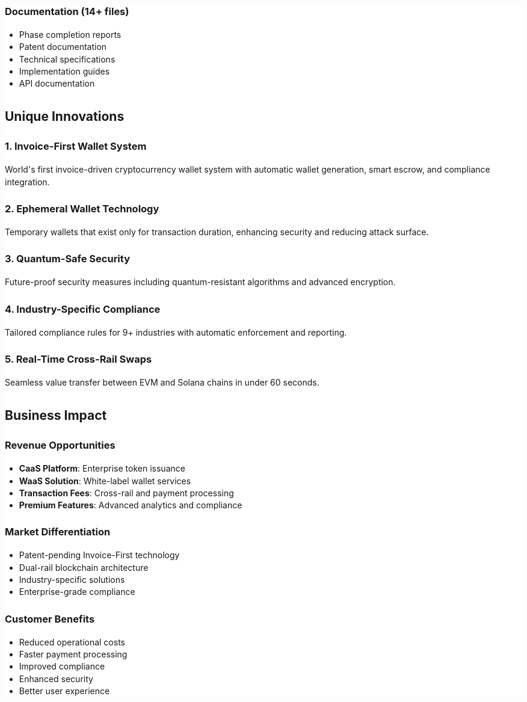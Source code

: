 ### Documentation (14+ files)
- Phase completion reports
- Patent documentation
- Technical specifications
- Implementation guides
- API documentation

## Unique Innovations

### 1. Invoice-First Wallet System
World's first invoice-driven cryptocurrency wallet system with automatic wallet generation, smart escrow, and compliance integration.

### 2. Ephemeral Wallet Technology
Temporary wallets that exist only for transaction duration, enhancing security and reducing attack surface.

### 3. Quantum-Safe Security
Future-proof security measures including quantum-resistant algorithms and advanced encryption.

### 4. Industry-Specific Compliance
Tailored compliance rules for 9+ industries with automatic enforcement and reporting.

### 5. Real-Time Cross-Rail Swaps
Seamless value transfer between EVM and Solana chains in under 60 seconds.

## Business Impact

### Revenue Opportunities
- **CaaS Platform**: Enterprise token issuance
- **WaaS Solution**: White-label wallet services
- **Transaction Fees**: Cross-rail and payment processing
- **Premium Features**: Advanced analytics and compliance

### Market Differentiation
- Patent-pending Invoice-First technology
- Dual-rail blockchain architecture
- Industry-specific solutions
- Enterprise-grade compliance

### Customer Benefits
- Reduced operational costs
- Faster payment processing
- Improved compliance
- Enhanced security
- Better user experience
